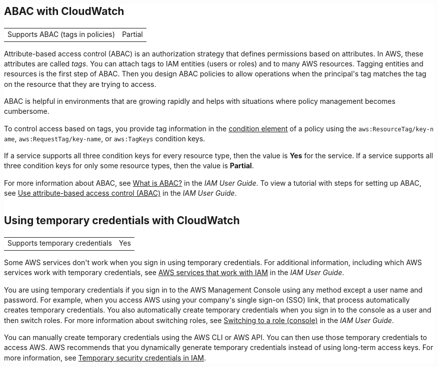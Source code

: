 ## ABAC with CloudWatch<a name="security_iam_service-with-iam-tags-cw"></a>


|  |  | 
| --- |--- |
|  Supports ABAC \(tags in policies\)  |    Partial  | 

Attribute\-based access control \(ABAC\) is an authorization strategy that defines permissions based on attributes\. In AWS, these attributes are called *tags*\. You can attach tags to IAM entities \(users or roles\) and to many AWS resources\. Tagging entities and resources is the first step of ABAC\. Then you design ABAC policies to allow operations when the principal's tag matches the tag on the resource that they are trying to access\.

ABAC is helpful in environments that are growing rapidly and helps with situations where policy management becomes cumbersome\.

To control access based on tags, you provide tag information in the [condition element](https://docs.aws.amazon.com/IAM/latest/UserGuide/reference_policies_elements_condition.html) of a policy using the `aws:ResourceTag/key-name`, `aws:RequestTag/key-name`, or `aws:TagKeys` condition keys\.

If a service supports all three condition keys for every resource type, then the value is **Yes** for the service\. If a service supports all three condition keys for only some resource types, then the value is **Partial**\.

For more information about ABAC, see [What is ABAC?](https://docs.aws.amazon.com/IAM/latest/UserGuide/introduction_attribute-based-access-control.html) in the *IAM User Guide*\. To view a tutorial with steps for setting up ABAC, see [Use attribute\-based access control \(ABAC\)](https://docs.aws.amazon.com/IAM/latest/UserGuide/tutorial_attribute-based-access-control.html) in the *IAM User Guide*\.

## Using temporary credentials with CloudWatch<a name="security_iam_service-with-iam-roles-tempcreds-cw"></a>


|  |  | 
| --- |--- |
|  Supports temporary credentials  |    Yes  | 

Some AWS services don't work when you sign in using temporary credentials\. For additional information, including which AWS services work with temporary credentials, see [AWS services that work with IAM](https://docs.aws.amazon.com/IAM/latest/UserGuide/reference_aws-services-that-work-with-iam.html) in the *IAM User Guide*\.

You are using temporary credentials if you sign in to the AWS Management Console using any method except a user name and password\. For example, when you access AWS using your company's single sign\-on \(SSO\) link, that process automatically creates temporary credentials\. You also automatically create temporary credentials when you sign in to the console as a user and then switch roles\. For more information about switching roles, see [Switching to a role \(console\)](https://docs.aws.amazon.com/IAM/latest/UserGuide/id_roles_use_switch-role-console.html) in the *IAM User Guide*\.

You can manually create temporary credentials using the AWS CLI or AWS API\. You can then use those temporary credentials to access AWS\. AWS recommends that you dynamically generate temporary credentials instead of using long\-term access keys\. For more information, see [Temporary security credentials in IAM](https://docs.aws.amazon.com/IAM/latest/UserGuide/id_credentials_temp.html)\.
